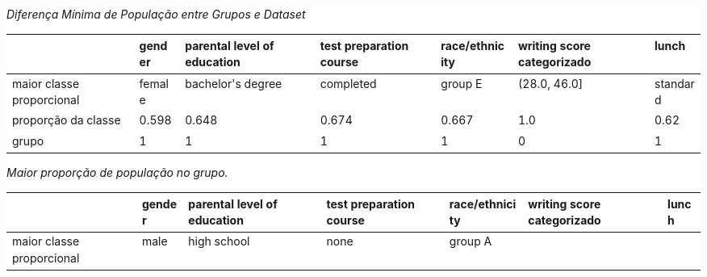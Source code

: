 </tr>
</tbody>
</table><p><em>Diferença Mínima de População entre Grupos e Dataset</em></p>
<table>
<thead>
<tr>
<th align="left"></th>
<th align="left">gender</th>
<th align="left">parental level of education</th>
<th align="left">test preparation course</th>
<th align="left">race/ethnicity</th>
<th align="left">writing score categorizado</th>
<th align="left">lunch</th>
</tr>
</thead>
<tbody>
<tr>
<td align="left">maior classe proporcional</td>
<td align="left">female</td>
<td align="left">bachelor's degree</td>
<td align="left">completed</td>
<td align="left">group E</td>
<td align="left">(28.0, 46.0]</td>
<td align="left">standard</td>
</tr>
<tr>
<td align="left">proporção da classe</td>
<td align="left">0.598</td>
<td align="left">0.648</td>
<td align="left">0.674</td>
<td align="left">0.667</td>
<td align="left">1.0</td>
<td align="left">0.62</td>
</tr>
<tr>
<td align="left">grupo</td>
<td align="left">1</td>
<td align="left">1</td>
<td align="left">1</td>
<td align="left">1</td>
<td align="left">0</td>
<td align="left">1</td>
</tr>
</tbody>
</table><p><em>Maior proporção de população no grupo.</em></p>
<table>
<thead>
<tr>
<th align="left"></th>
<th align="left">gender</th>
<th align="left">parental level of education</th>
<th align="left">test preparation course</th>
<th align="left">race/ethnicity</th>
<th align="left">writing score categorizado</th>
<th align="left">lunch</th>
</tr>
</thead>
<tbody>
<tr>
<td align="left">maior classe proporcional</td>
<td align="left">male</td>
<td align="left">high school</td>
<td align="left">none</td>
<td align="left">group A</td>